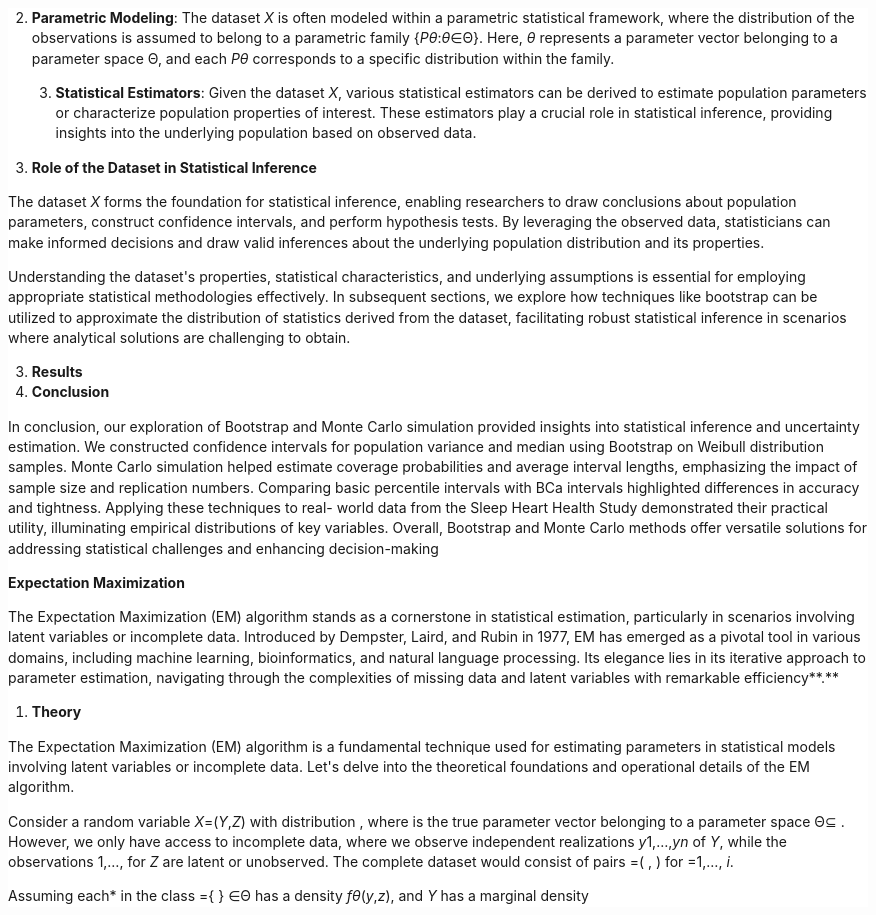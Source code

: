 2. **Parametric Modeling**: The dataset *X* is often modeled within a parametric statistical framework, where the distribution of the observations is assumed to belong to a parametric family {*Pθ*:*θ*∈Θ}. Here, *θ* represents a parameter vector belonging to a parameter space Θ, and each *Pθ* corresponds to a specific distribution within the family. 

   3. **Statistical Estimators**: Given the dataset *X*, various statistical estimators can be derived to estimate population parameters or characterize population properties of interest. These estimators play a crucial role in statistical inference, providing insights into the underlying population based on observed data. 
4. **Role of the Dataset in Statistical Inference** 

The dataset *X* forms the foundation for statistical inference, enabling researchers to draw conclusions about population parameters, construct confidence intervals, and perform hypothesis tests. By leveraging the observed data, statisticians can make informed decisions and draw valid inferences about the underlying population distribution and its properties. 

Understanding the dataset's properties, statistical characteristics, and underlying assumptions is essential for employing appropriate statistical methodologies effectively. In subsequent sections, we explore how techniques like bootstrap can be utilized to approximate the distribution of statistics derived from the dataset, facilitating robust statistical inference in scenarios where analytical solutions are challenging to obtain. 

3. **Results** 
3. **Conclusion** 

In conclusion, our exploration of Bootstrap and Monte Carlo simulation provided insights into statistical inference and uncertainty estimation. We constructed confidence intervals for population variance and median using Bootstrap on Weibull distribution samples. Monte Carlo simulation helped estimate coverage probabilities and average interval lengths, emphasizing the impact of sample size and replication numbers. Comparing basic percentile intervals with BCa intervals highlighted differences in accuracy and tightness. Applying these techniques to real- world data from the Sleep Heart Health Study demonstrated their practical utility, illuminating empirical distributions of key variables. Overall, Bootstrap and Monte Carlo methods offer versatile solutions for addressing statistical challenges and enhancing decision-making

**Expectation Maximization**  

The Expectation Maximization (EM) algorithm stands as a cornerstone in statistical estimation, particularly in scenarios involving latent variables or incomplete data. Introduced by Dempster, Laird, and Rubin in 1977, EM has emerged as a pivotal tool in various domains, including machine learning, bioinformatics, and natural language processing. Its elegance lies in its iterative approach to parameter estimation, navigating through the complexities of missing data and latent variables with remarkable efficiency**.** 

1. **Theory** 

The Expectation Maximization (EM) algorithm is a fundamental technique used for estimating parameters in statistical models involving latent variables or incomplete data. Let's delve into the theoretical foundations and operational details of the EM algorithm. 

Consider a random variable *X*=(*Y*,*Z*) with distribution  , where  is the true parameter vector belonging to a parameter space Θ⊆ . However, we only have access to incomplete data, where we observe independent realizations *y*1,…,*yn* of *Y*, while the observations  1,…, for *Z* are latent or unobserved. The complete dataset would consist of pairs  =( , ) for  =1,…, *i*. 

Assuming each*  in the class  ={ } ∈Θ has a density *fθ*(*y*,*z*), and *Y* has a marginal density 
